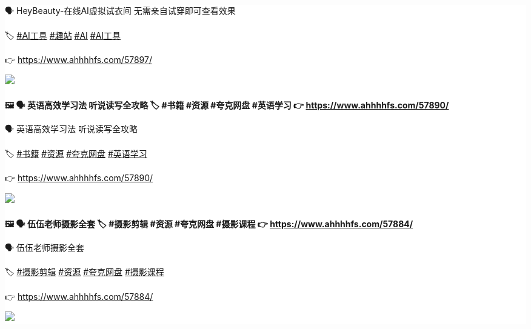 <p><span class="emoji">🗣️</span> HeyBeauty-在线AI虚拟试衣间 无需亲自试穿即可查看效果<br><br><span class="emoji">🏷️</span> <a href="https://t.me/abskoop/7528?q=%23AI%E5%B7%A5%E5%85%B7">#AI工具</a> <a href="https://t.me/abskoop/7528?q=%23%E8%B6%A3%E7%AB%99">#趣站</a> <a href="https://t.me/abskoop/7528?q=%23AI">#AI</a> <a href="https://t.me/abskoop/7528?q=%23AI%E5%B7%A5%E5%85%B7">#AI工具</a><br><br><span class="emoji">👉</span> <a href="https://www.ahhhhfs.com/57897/" target="_blank" rel="noopener">https://www.ahhhhfs.com/57897/</a></p><img src="https://cdn5.cdn-telegram.org/file/JYtsg3-Tq4hYa6b_RisXw-_3hVaCtBa7EgHIm_EGs4zOT2TEcrWUnwDqWC46jT2PVP0-EOAdBgxQ-EmKmmKXvl98TYKvclSTUjSkaL1qrrHWvR3USacB8TE-3Y-Iw137vrnMKuOVKH4ssMMnk6QzZJF5pkczVD-uJ637GOWmF9o7nGCHYcOynac8D7vrSJVF3ad5BBncJb8mEsUwB0c-66mmhkxK273sRw9t1uUjIgX2FilI7lFpn0wV5l5hjXLg4MqtAn1IXMFIZtn417uAOcrMGiDtzf-GAc2tVaHdt8E1nFGgEs0-fp1Wmxu19Oz44ONwcLE4uFNsXeZunc4mfQ.jpg" referrerpolicy="no-referrer">

#### 🖼 🗣️ 英语高效学习法 听说读写全攻略 🏷️ #书籍 #资源 #夸克网盘 #英语学习 👉 https://www.ahhhhfs.com/57890/
<p><span class="emoji">🗣️</span> 英语高效学习法 听说读写全攻略<br><br><span class="emoji">🏷️</span> <a href="https://t.me/abskoop/7527?q=%23%E4%B9%A6%E7%B1%8D">#书籍</a> <a href="https://t.me/abskoop/7527?q=%23%E8%B5%84%E6%BA%90">#资源</a> <a href="https://t.me/abskoop/7527?q=%23%E5%A4%B8%E5%85%8B%E7%BD%91%E7%9B%98">#夸克网盘</a> <a href="https://t.me/abskoop/7527?q=%23%E8%8B%B1%E8%AF%AD%E5%AD%A6%E4%B9%A0">#英语学习</a><br><br><span class="emoji">👉</span> <a href="https://www.ahhhhfs.com/57890/" target="_blank" rel="noopener">https://www.ahhhhfs.com/57890/</a></p><img src="https://cdn5.cdn-telegram.org/file/iL4XmFcxTMgJ3OVnAeJToSa4S9Dt4Qk8a5c_Gp6Q3_156FM0NNaIzymNRcPyHpL09TVBbQgA2Xt5AB45mZkzMai4LBNkvn1ipIHDL8vvMDgEvD-v_D7tP0a-8UzvmJWj-2im-IxKAg934Ts4jHDe-iou1ghnTi72Juj3TEHkMHvcpSGHEeVLd58tx0s6cxGyF-7AqY0E099ZEnfNoWb0zgn7KImyws1LfmaRQx7YYnAuxqRAp8tThyGw1kUNZobtr5R1kQVZRoUW0WnlViGO9HVSMDOLUW1PGnt-2xy8tIMZs3MF1Ke4mLnIgh8XQe2PvaExZJDwmleG8Wye_-ijYQ.jpg" referrerpolicy="no-referrer">

#### 🖼 🗣️ 伍伍老师摄影全套 🏷️ #摄影剪辑 #资源 #夸克网盘 #摄影课程 👉 https://www.ahhhhfs.com/57884/
<p><span class="emoji">🗣️</span> 伍伍老师摄影全套<br><br><span class="emoji">🏷️</span> <a href="https://t.me/abskoop/7526?q=%23%E6%91%84%E5%BD%B1%E5%89%AA%E8%BE%91">#摄影剪辑</a> <a href="https://t.me/abskoop/7526?q=%23%E8%B5%84%E6%BA%90">#资源</a> <a href="https://t.me/abskoop/7526?q=%23%E5%A4%B8%E5%85%8B%E7%BD%91%E7%9B%98">#夸克网盘</a> <a href="https://t.me/abskoop/7526?q=%23%E6%91%84%E5%BD%B1%E8%AF%BE%E7%A8%8B">#摄影课程</a><br><br><span class="emoji">👉</span> <a href="https://www.ahhhhfs.com/57884/" target="_blank" rel="noopener">https://www.ahhhhfs.com/57884/</a></p><img src="https://cdn5.cdn-telegram.org/file/N3o5g1CsFc4RCvhPt3ooBbQpM9ioeC2tIo10yrBwrykLJ3PUcjgEbdSdH4a6vCSEdsO-svQnPqQgF3LZzyZ6YLq-IwqOYlpoPyR5LtRmTDtZX2n9c1c0bnGH2PKNsUeVy5qw51nnt5uHY6eN_t9GxTxN393ebShYE3XXd1WBWkGTbTTd7R04zLw30y5V5D0UMjwDzs2A38visfEvvxtQf8qYfOmtcYTOQ9GJD8HhUutJYys61wYROr-HrmV7bBKThW69e-bzUvPd6yU544Ivj5ocQW3jrnjeYCzlGiE2bGOIko_WYSj-tVNtGnmirZ0Nc8TGfedARLDRT6bGLpAAOQ.jpg" referrerpolicy="no-referrer">



